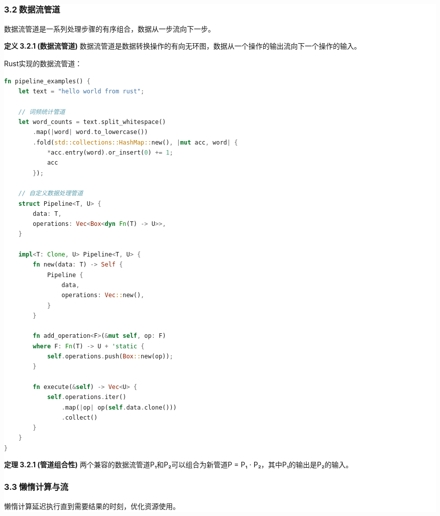 ### 3.2 数据流管道

数据流管道是一系列处理步骤的有序组合，数据从一步流向下一步。

**定义 3.2.1 (数据流管道)** 数据流管道是数据转换操作的有向无环图，数据从一个操作的输出流向下一个操作的输入。

Rust实现的数据流管道：

```rust
fn pipeline_examples() {
    let text = "hello world from rust";
    
    // 词频统计管道
    let word_counts = text.split_whitespace()
        .map(|word| word.to_lowercase())
        .fold(std::collections::HashMap::new(), |mut acc, word| {
            *acc.entry(word).or_insert(0) += 1;
            acc
        });
    
    // 自定义数据处理管道
    struct Pipeline<T, U> {
        data: T,
        operations: Vec<Box<dyn Fn(T) -> U>>,
    }
    
    impl<T: Clone, U> Pipeline<T, U> {
        fn new(data: T) -> Self {
            Pipeline {
                data,
                operations: Vec::new(),
            }
        }
        
        fn add_operation<F>(&mut self, op: F) 
        where F: Fn(T) -> U + 'static {
            self.operations.push(Box::new(op));
        }
        
        fn execute(&self) -> Vec<U> {
            self.operations.iter()
                .map(|op| op(self.data.clone()))
                .collect()
        }
    }
}
```

**定理 3.2.1 (管道组合性)** 两个兼容的数据流管道P₁和P₂可以组合为新管道P = P₁ ⋅ P₂，其中P₁的输出是P₂的输入。

### 3.3 懒惰计算与流

懒惰计算延迟执行直到需要结果的时刻，优化资源使用。
